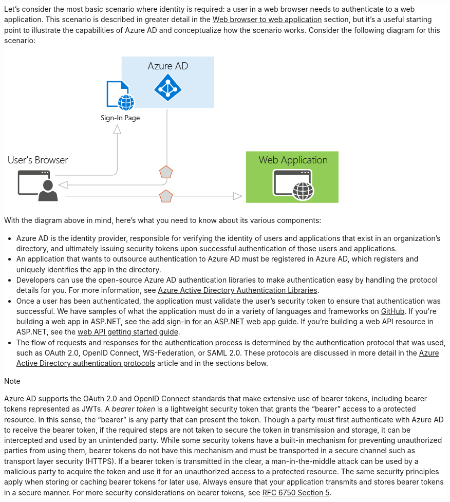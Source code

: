 Let’s consider the most basic scenario where identity is required: a user in a web browser needs to authenticate to a web application. This scenario is described in greater detail in the [Web browser to web application](#web-browser-to-web-application) section, but it’s a useful starting point to illustrate the capabilities of Azure AD and conceptualize how the scenario works. Consider the following diagram for this scenario:

![Overview of sign-on to web application](./media/authentication-scenarios/basics_of_auth_in_aad.png)

With the diagram above in mind, here’s what you need to know about its various components:

* Azure AD is the identity provider, responsible for verifying the identity of users and applications that exist in an organization’s directory, and ultimately issuing security tokens upon successful authentication of those users and applications.
* An application that wants to outsource authentication to Azure AD must be registered in Azure AD, which registers and uniquely identifies the app in the directory.
* Developers can use the open-source Azure AD authentication libraries to make authentication easy by handling the protocol details for you. For more information, see [Azure Active Directory Authentication Libraries](active-directory-authentication-libraries.md).
* Once a user has been authenticated, the application must validate the user’s security token to ensure that authentication was successful. We have samples of what the application must do in a variety of languages and frameworks on [GitHub](https://github.com/Azure-Samples?q=active-directory). If you're building a web app in ASP.NET, see the [add sign-in for an ASP.NET web app guide](https://docs.microsoft.com/azure/active-directory/develop/guidedsetups/active-directory-aspnetwebapp). If you’re building a web API resource in ASP.NET, see the [web API getting started guide](https://docs.microsoft.com/azure/active-directory/develop/active-directory-devquickstarts-webapi-dotnet).
* The flow of requests and responses for the authentication process is determined by the authentication protocol that was used, such as OAuth 2.0, OpenID Connect, WS-Federation, or SAML 2.0. These protocols are discussed in more detail in the [Azure Active Directory authentication protocols](active-directory-authentication-protocols.md) article and in the sections below.

> [!NOTE]
> Azure AD supports the OAuth 2.0 and OpenID Connect standards that make extensive use of bearer tokens, including bearer tokens represented as JWTs. A *bearer token* is a lightweight security token that grants the “bearer” access to a protected resource. In this sense, the “bearer” is any party that can present the token. Though a party must first authenticate with Azure AD to receive the bearer token, if the required steps are not taken to secure the token in transmission and storage, it can be intercepted and used by an unintended party. While some security tokens have a built-in mechanism for preventing unauthorized parties from using them, bearer tokens do not have this mechanism and must be transported in a secure channel such as transport layer security (HTTPS). If a bearer token is transmitted in the clear, a man-in-the-middle attack can be used by a malicious party to acquire the token and use it for an unauthorized access to a protected resource. The same security principles apply when storing or caching bearer tokens for later use. Always ensure that your application transmits and stores bearer tokens in a secure manner. For more security considerations on bearer tokens, see [RFC 6750 Section 5](http://tools.ietf.org/html/rfc6750).
